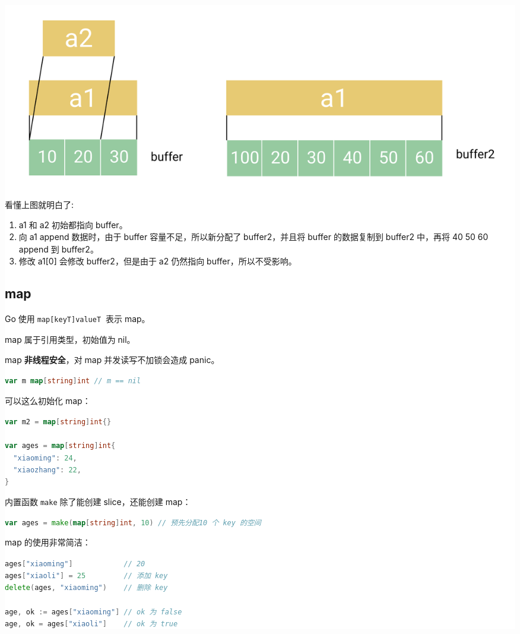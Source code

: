 ![image.png](images/3_slice.png)

看懂上图就明白了:

1. a1 和 a2 初始都指向 buffer。
1. 向 a1 append 数据时，由于 buffer 容量不足，所以新分配了 buffer2，并且将 buffer 的数据复制到 buffer2 中，再将 40 50 60 append 到 buffer2。
1. 修改 a1[0] 会修改 buffer2，但是由于 a2 仍然指向 buffer，所以不受影响。

## map

Go 使用 `map[keyT]valueT`  表示 map。

map 属于引用类型，初始值为 nil。

map **非线程安全**，对 map 并发读写不加锁会造成 panic。

```go
var m map[string]int // m == nil
```

可以这么初始化 map：

```go
var m2 = map[string]int{}

var ages = map[string]int{
  "xiaoming": 24,
  "xiaozhang": 22,
}
```

内置函数 `make` 除了能创建 slice，还能创建 map：

```go
var ages = make(map[string]int, 10)	// 预先分配10 个 key 的空间
```

map 的使用非常简洁：

```go
ages["xiaoming"]            // 20
ages["xiaoli"] = 25         // 添加 key
delete(ages, "xiaoming")    // 删除 key

age, ok := ages["xiaoming"] // ok 为 false
age, ok = ages["xiaoli"]    // ok 为 true
```
